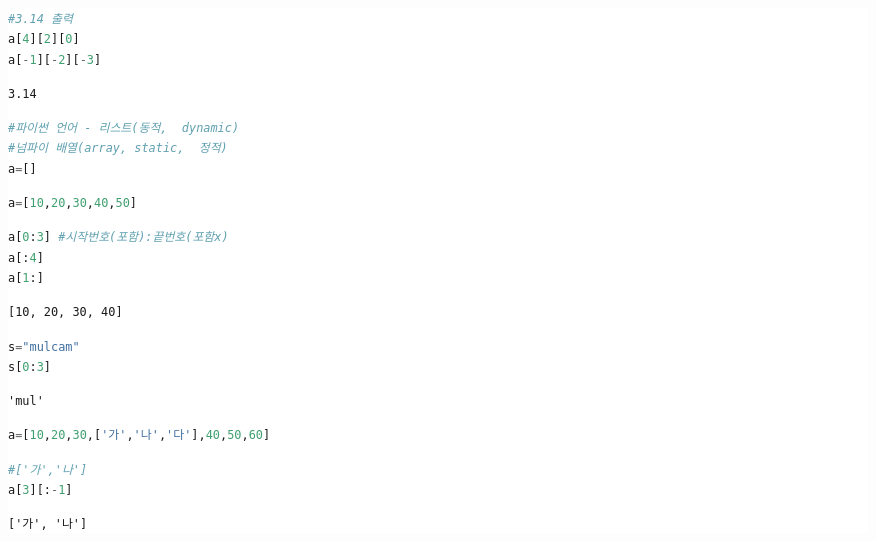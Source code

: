 
```python
#3.14 출력
a[4][2][0]
a[-1][-2][-3]
```




    3.14




```python
#파이썬 언어 - 리스트(동적,  dynamic)
#넘파이 배열(array, static,  정적)
a=[]
```


```python
a=[10,20,30,40,50]
```


```python
a[0:3] #시작번호(포함):끝번호(포함x)
a[:4]
a[1:]
```




    [10, 20, 30, 40]




```python
s="mulcam"
s[0:3]
```




    'mul'




```python
a=[10,20,30,['가','나','다'],40,50,60]
```


```python
#['가','나']
a[3][:-1]
```




    ['가', '나']


